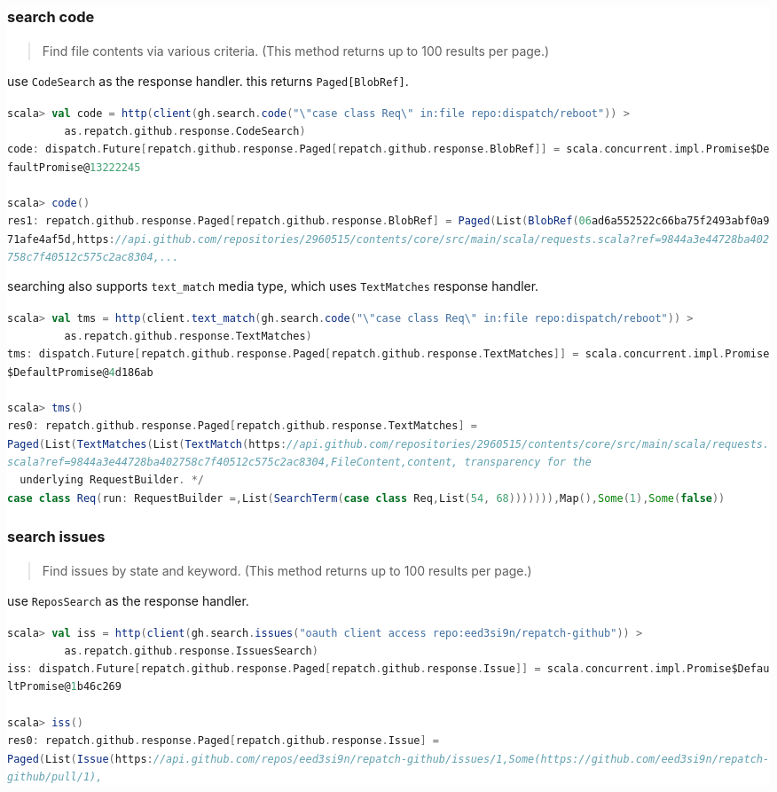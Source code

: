 ### search code

> Find file contents via various criteria. (This method returns up to 100 results per page.)

use `CodeSearch` as the response handler. this returns `Paged[BlobRef]`.

```scala
scala> val code = http(client(gh.search.code("\"case class Req\" in:file repo:dispatch/reboot")) >
         as.repatch.github.response.CodeSearch)
code: dispatch.Future[repatch.github.response.Paged[repatch.github.response.BlobRef]] = scala.concurrent.impl.Promise$DefaultPromise@13222245

scala> code()
res1: repatch.github.response.Paged[repatch.github.response.BlobRef] = Paged(List(BlobRef(06ad6a552522c66ba75f2493abf0a971afe4af5d,https://api.github.com/repositories/2960515/contents/core/src/main/scala/requests.scala?ref=9844a3e44728ba402758c7f40512c575c2ac8304,...
```

searching also supports `text_match` media type, which uses `TextMatches` response handler.

```scala
scala> val tms = http(client.text_match(gh.search.code("\"case class Req\" in:file repo:dispatch/reboot")) >
         as.repatch.github.response.TextMatches)
tms: dispatch.Future[repatch.github.response.Paged[repatch.github.response.TextMatches]] = scala.concurrent.impl.Promise$DefaultPromise@4d186ab

scala> tms()
res0: repatch.github.response.Paged[repatch.github.response.TextMatches] = 
Paged(List(TextMatches(List(TextMatch(https://api.github.com/repositories/2960515/contents/core/src/main/scala/requests.scala?ref=9844a3e44728ba402758c7f40512c575c2ac8304,FileContent,content, transparency for the
  underlying RequestBuilder. */
case class Req(run: RequestBuilder =,List(SearchTerm(case class Req,List(54, 68))))))),Map(),Some(1),Some(false))
```

### search issues

> Find issues by state and keyword. (This method returns up to 100 results per page.)

use `ReposSearch` as the response handler.

```scala
scala> val iss = http(client(gh.search.issues("oauth client access repo:eed3si9n/repatch-github")) > 
         as.repatch.github.response.IssuesSearch)
iss: dispatch.Future[repatch.github.response.Paged[repatch.github.response.Issue]] = scala.concurrent.impl.Promise$DefaultPromise@1b46c269

scala> iss()
res0: repatch.github.response.Paged[repatch.github.response.Issue] = 
Paged(List(Issue(https://api.github.com/repos/eed3si9n/repatch-github/issues/1,Some(https://github.com/eed3si9n/repatch-github/pull/1),
```

